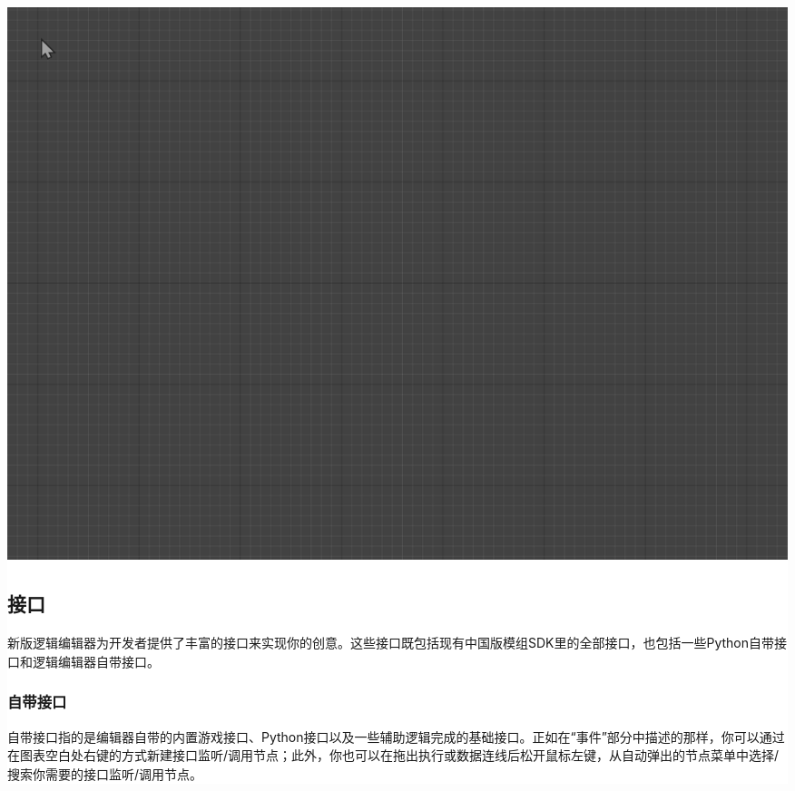 ![](./images/3-4.gif)



## 接口 

新版逻辑编辑器为开发者提供了丰富的接口来实现你的创意。这些接口既包括现有中国版模组SDK里的全部接口，也包括一些Python自带接口和逻辑编辑器自带接口。

### 自带接口

自带接口指的是编辑器自带的内置游戏接口、Python接口以及一些辅助逻辑完成的基础接口。正如在“事件”部分中描述的那样，你可以通过在图表空白处右键的方式新建接口监听/调用节点；此外，你也可以在拖出执行或数据连线后松开鼠标左键，从自动弹出的节点菜单中选择/搜索你需要的接口监听/调用节点。
